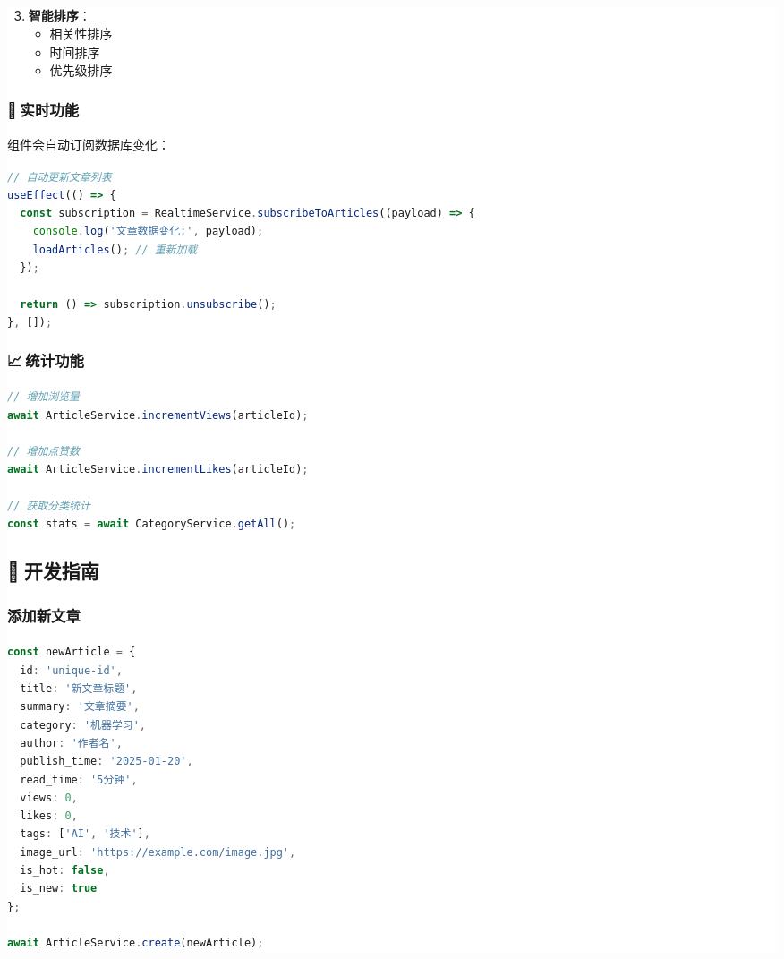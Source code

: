 3. **智能排序**：
   - 相关性排序
   - 时间排序
   - 优先级排序

### 🔄 实时功能

组件会自动订阅数据库变化：

```typescript
// 自动更新文章列表
useEffect(() => {
  const subscription = RealtimeService.subscribeToArticles((payload) => {
    console.log('文章数据变化:', payload);
    loadArticles(); // 重新加载
  });

  return () => subscription.unsubscribe();
}, []);
```

### 📈 统计功能

```typescript
// 增加浏览量
await ArticleService.incrementViews(articleId);

// 增加点赞数
await ArticleService.incrementLikes(articleId);

// 获取分类统计
const stats = await CategoryService.getAll();
```

## 🔧 开发指南

### 添加新文章

```typescript
const newArticle = {
  id: 'unique-id',
  title: '新文章标题',
  summary: '文章摘要',
  category: '机器学习',
  author: '作者名',
  publish_time: '2025-01-20',
  read_time: '5分钟',
  views: 0,
  likes: 0,
  tags: ['AI', '技术'],
  image_url: 'https://example.com/image.jpg',
  is_hot: false,
  is_new: true
};

await ArticleService.create(newArticle);
```
